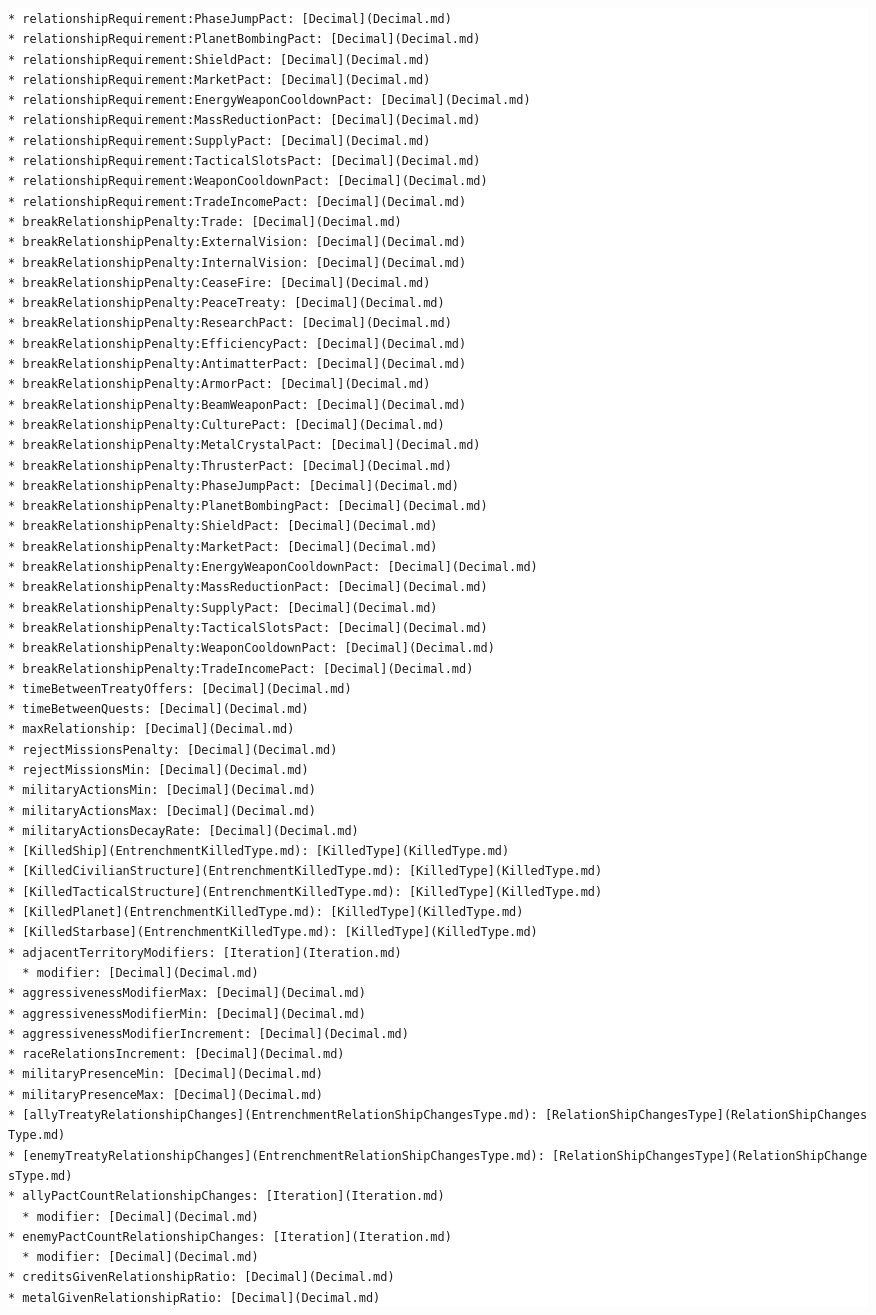     * relationshipRequirement:PhaseJumpPact: [Decimal](Decimal.md)
    * relationshipRequirement:PlanetBombingPact: [Decimal](Decimal.md)
    * relationshipRequirement:ShieldPact: [Decimal](Decimal.md)
    * relationshipRequirement:MarketPact: [Decimal](Decimal.md)
    * relationshipRequirement:EnergyWeaponCooldownPact: [Decimal](Decimal.md)
    * relationshipRequirement:MassReductionPact: [Decimal](Decimal.md)
    * relationshipRequirement:SupplyPact: [Decimal](Decimal.md)
    * relationshipRequirement:TacticalSlotsPact: [Decimal](Decimal.md)
    * relationshipRequirement:WeaponCooldownPact: [Decimal](Decimal.md)
    * relationshipRequirement:TradeIncomePact: [Decimal](Decimal.md)
    * breakRelationshipPenalty:Trade: [Decimal](Decimal.md)
    * breakRelationshipPenalty:ExternalVision: [Decimal](Decimal.md)
    * breakRelationshipPenalty:InternalVision: [Decimal](Decimal.md)
    * breakRelationshipPenalty:CeaseFire: [Decimal](Decimal.md)
    * breakRelationshipPenalty:PeaceTreaty: [Decimal](Decimal.md)
    * breakRelationshipPenalty:ResearchPact: [Decimal](Decimal.md)
    * breakRelationshipPenalty:EfficiencyPact: [Decimal](Decimal.md)
    * breakRelationshipPenalty:AntimatterPact: [Decimal](Decimal.md)
    * breakRelationshipPenalty:ArmorPact: [Decimal](Decimal.md)
    * breakRelationshipPenalty:BeamWeaponPact: [Decimal](Decimal.md)
    * breakRelationshipPenalty:CulturePact: [Decimal](Decimal.md)
    * breakRelationshipPenalty:MetalCrystalPact: [Decimal](Decimal.md)
    * breakRelationshipPenalty:ThrusterPact: [Decimal](Decimal.md)
    * breakRelationshipPenalty:PhaseJumpPact: [Decimal](Decimal.md)
    * breakRelationshipPenalty:PlanetBombingPact: [Decimal](Decimal.md)
    * breakRelationshipPenalty:ShieldPact: [Decimal](Decimal.md)
    * breakRelationshipPenalty:MarketPact: [Decimal](Decimal.md)
    * breakRelationshipPenalty:EnergyWeaponCooldownPact: [Decimal](Decimal.md)
    * breakRelationshipPenalty:MassReductionPact: [Decimal](Decimal.md)
    * breakRelationshipPenalty:SupplyPact: [Decimal](Decimal.md)
    * breakRelationshipPenalty:TacticalSlotsPact: [Decimal](Decimal.md)
    * breakRelationshipPenalty:WeaponCooldownPact: [Decimal](Decimal.md)
    * breakRelationshipPenalty:TradeIncomePact: [Decimal](Decimal.md)
    * timeBetweenTreatyOffers: [Decimal](Decimal.md)
    * timeBetweenQuests: [Decimal](Decimal.md)
    * maxRelationship: [Decimal](Decimal.md)
    * rejectMissionsPenalty: [Decimal](Decimal.md)
    * rejectMissionsMin: [Decimal](Decimal.md)
    * militaryActionsMin: [Decimal](Decimal.md)
    * militaryActionsMax: [Decimal](Decimal.md)
    * militaryActionsDecayRate: [Decimal](Decimal.md)
    * [KilledShip](EntrenchmentKilledType.md): [KilledType](KilledType.md)
    * [KilledCivilianStructure](EntrenchmentKilledType.md): [KilledType](KilledType.md)
    * [KilledTacticalStructure](EntrenchmentKilledType.md): [KilledType](KilledType.md)
    * [KilledPlanet](EntrenchmentKilledType.md): [KilledType](KilledType.md)
    * [KilledStarbase](EntrenchmentKilledType.md): [KilledType](KilledType.md)
    * adjacentTerritoryModifiers: [Iteration](Iteration.md)
      * modifier: [Decimal](Decimal.md)
    * aggressivenessModifierMax: [Decimal](Decimal.md)
    * aggressivenessModifierMin: [Decimal](Decimal.md)
    * aggressivenessModifierIncrement: [Decimal](Decimal.md)
    * raceRelationsIncrement: [Decimal](Decimal.md)
    * militaryPresenceMin: [Decimal](Decimal.md)
    * militaryPresenceMax: [Decimal](Decimal.md)
    * [allyTreatyRelationshipChanges](EntrenchmentRelationShipChangesType.md): [RelationShipChangesType](RelationShipChangesType.md)
    * [enemyTreatyRelationshipChanges](EntrenchmentRelationShipChangesType.md): [RelationShipChangesType](RelationShipChangesType.md)
    * allyPactCountRelationshipChanges: [Iteration](Iteration.md)
      * modifier: [Decimal](Decimal.md)
    * enemyPactCountRelationshipChanges: [Iteration](Iteration.md)
      * modifier: [Decimal](Decimal.md)
    * creditsGivenRelationshipRatio: [Decimal](Decimal.md)
    * metalGivenRelationshipRatio: [Decimal](Decimal.md)